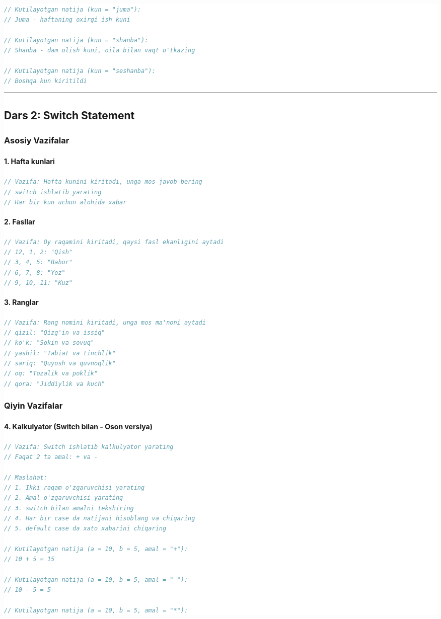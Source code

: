 ```javascript
// Kutilayotgan natija (kun = "juma"):
// Juma - haftaning oxirgi ish kuni

// Kutilayotgan natija (kun = "shanba"):
// Shanba - dam olish kuni, oila bilan vaqt o'tkazing

// Kutilayotgan natija (kun = "seshanba"):
// Boshqa kun kiritildi
```

---

## Dars 2: Switch Statement

### Asosiy Vazifalar

#### 1. Hafta kunlari
```javascript
// Vazifa: Hafta kunini kiritadi, unga mos javob bering
// switch ishlatib yarating
// Har bir kun uchun alohida xabar
```

#### 2. Fasllar
```javascript
// Vazifa: Oy raqamini kiritadi, qaysi fasl ekanligini aytadi
// 12, 1, 2: "Qish"
// 3, 4, 5: "Bahor"  
// 6, 7, 8: "Yoz"
// 9, 10, 11: "Kuz"
```

#### 3. Ranglar
```javascript
// Vazifa: Rang nomini kiritadi, unga mos ma'noni aytadi
// qizil: "Qizg'in va issiq"
// ko'k: "Sokin va sovuq"
// yashil: "Tabiat va tinchlik"
// sariq: "Quyosh va quvnoqlik"
// oq: "Tozalik va poklik"
// qora: "Jiddiylik va kuch"
```

### Qiyin Vazifalar

#### 4. Kalkulyator (Switch bilan - Oson versiya)
```javascript
// Vazifa: Switch ishlatib kalkulyator yarating
// Faqat 2 ta amal: + va -

// Maslahat:
// 1. Ikki raqam o'zgaruvchisi yarating
// 2. Amal o'zgaruvchisi yarating
// 3. switch bilan amalni tekshiring
// 4. Har bir case da natijani hisoblang va chiqaring
// 5. default case da xato xabarini chiqaring

// Kutilayotgan natija (a = 10, b = 5, amal = "+"):
// 10 + 5 = 15

// Kutilayotgan natija (a = 10, b = 5, amal = "-"):
// 10 - 5 = 5

// Kutilayotgan natija (a = 10, b = 5, amal = "*"):
```